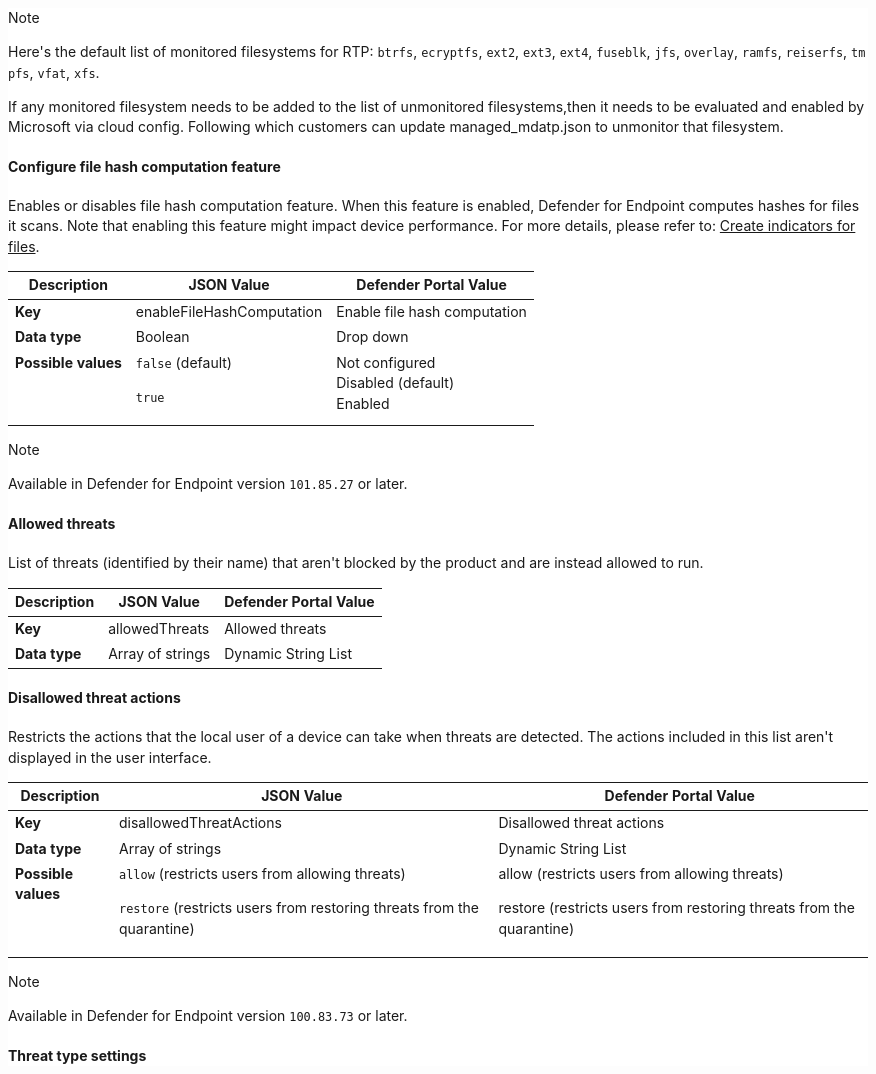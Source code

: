 > [!NOTE]
> Here's the default list of monitored filesystems for RTP: `btrfs`, `ecryptfs`, `ext2`, `ext3`, `ext4`, `fuseblk`, `jfs`, `overlay`, `ramfs`, `reiserfs`, `tmpfs`, `vfat`, `xfs`.
>
> If any monitored filesystem needs to be added to the list of unmonitored filesystems,then it needs to be evaluated and enabled by Microsoft via cloud config. Following which customers can update managed_mdatp.json to unmonitor that filesystem.



#### Configure file hash computation feature

Enables or disables file hash computation feature. When this feature is enabled, Defender for Endpoint computes hashes for files it scans. Note that enabling this feature might impact device performance. For more details, please refer to: [Create indicators for files](indicator-file.md).

|Description|JSON Value|Defender Portal Value|
|---|---|---|
|**Key**|enableFileHashComputation|Enable file hash computation|
|**Data type**|Boolean|Drop down|
|**Possible values**|`false` (default) <p>`true`|Not configured<br>Disabled (default)<br>Enabled|

> [!NOTE] 
> Available in Defender for Endpoint version `101.85.27` or later.

#### Allowed threats

List of threats (identified by their name) that aren't blocked by the product and are instead allowed to run.

|Description|JSON Value|Defender Portal Value|
|---|---|---|
|**Key**|allowedThreats|Allowed threats|
|**Data type**|Array of strings|Dynamic String List|

#### Disallowed threat actions

Restricts the actions that the local user of a device can take when threats are detected. The actions included in this list aren't displayed in the user interface.

|Description|JSON Value|Defender Portal Value|
|---|---|---|
|**Key**|disallowedThreatActions|Disallowed threat actions|
|**Data type**|Array of strings|Dynamic String List|
|**Possible values**|`allow` (restricts users from allowing threats) <p>`restore` (restricts users from restoring threats from the quarantine)|allow (restricts users from allowing threats) <p>restore (restricts users from restoring threats from the quarantine)|

> [!NOTE] 
> Available in Defender for Endpoint version `100.83.73` or later.

#### Threat type settings
